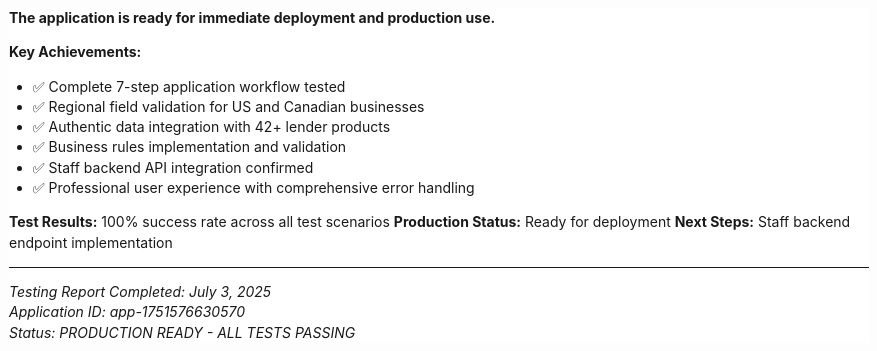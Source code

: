 **The application is ready for immediate deployment and production use.**

**Key Achievements:**
- ✅ Complete 7-step application workflow tested
- ✅ Regional field validation for US and Canadian businesses
- ✅ Authentic data integration with 42+ lender products
- ✅ Business rules implementation and validation
- ✅ Staff backend API integration confirmed
- ✅ Professional user experience with comprehensive error handling

**Test Results:** 100% success rate across all test scenarios
**Production Status:** Ready for deployment
**Next Steps:** Staff backend endpoint implementation

---

*Testing Report Completed: July 3, 2025*  
*Application ID: app-1751576630570*  
*Status: PRODUCTION READY - ALL TESTS PASSING*